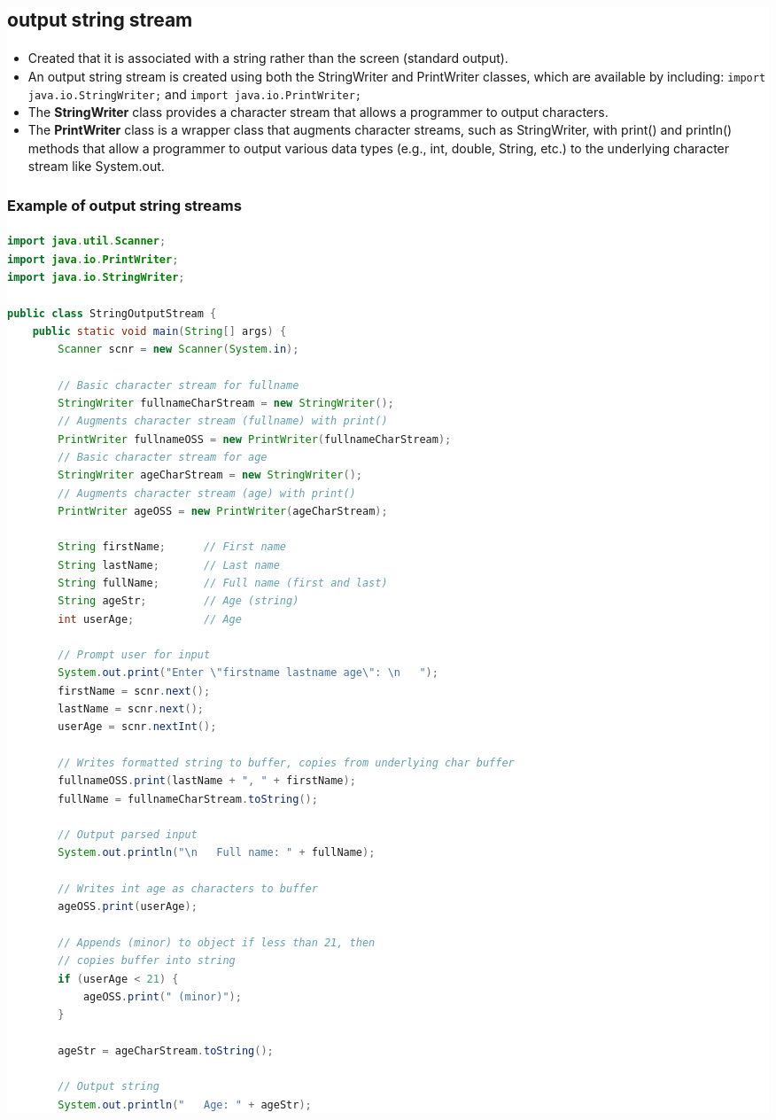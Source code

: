 
## output string stream

- Created that it is associated with a string rather than the screen (standard output). 
- An output string stream is created using both the StringWriter and PrintWriter classes, which are available by including: ```import java.io.StringWriter;``` and ```import java.io.PrintWriter;```
- The __StringWriter__ class provides a character stream that allows a programmer to output characters. 
- The __PrintWriter__ class is a wrapper class that augments character streams, such as StringWriter, with print() and println() methods that allow a programmer to output various data types (e.g., int, double, String, etc.) to the underlying character stream like System.out.

### Example of output string streams

```java
import java.util.Scanner;
import java.io.PrintWriter;
import java.io.StringWriter;

public class StringOutputStream {
    public static void main(String[] args) {
        Scanner scnr = new Scanner(System.in);

        // Basic character stream for fullname
        StringWriter fullnameCharStream = new StringWriter();
        // Augments character stream (fullname) with print()
        PrintWriter fullnameOSS = new PrintWriter(fullnameCharStream);
        // Basic character stream for age
        StringWriter ageCharStream = new StringWriter();
        // Augments character stream (age) with print()
        PrintWriter ageOSS = new PrintWriter(ageCharStream);

        String firstName;      // First name
        String lastName;       // Last name
        String fullName;       // Full name (first and last)
        String ageStr;         // Age (string)
        int userAge;           // Age

        // Prompt user for input
        System.out.print("Enter \"firstname lastname age\": \n   ");
        firstName = scnr.next();
        lastName = scnr.next();
        userAge = scnr.nextInt();

        // Writes formatted string to buffer, copies from underlying char buffer
        fullnameOSS.print(lastName + ", " + firstName);
        fullName = fullnameCharStream.toString();

        // Output parsed input
        System.out.println("\n   Full name: " + fullName);

        // Writes int age as characters to buffer
        ageOSS.print(userAge);

        // Appends (minor) to object if less than 21, then
        // copies buffer into string
        if (userAge < 21) {
            ageOSS.print(" (minor)");
        }

        ageStr = ageCharStream.toString();

        // Output string
        System.out.println("   Age: " + ageStr);
```